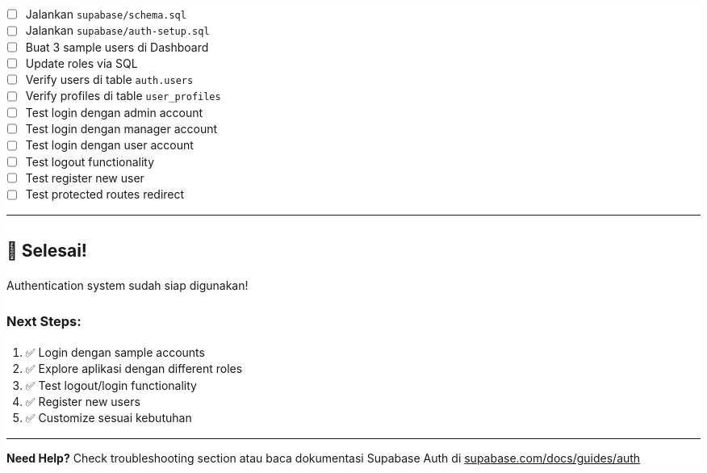 - [ ] Jalankan `supabase/schema.sql`
- [ ] Jalankan `supabase/auth-setup.sql`
- [ ] Buat 3 sample users di Dashboard
- [ ] Update roles via SQL
- [ ] Verify users di table `auth.users`
- [ ] Verify profiles di table `user_profiles`
- [ ] Test login dengan admin account
- [ ] Test login dengan manager account
- [ ] Test login dengan user account
- [ ] Test logout functionality
- [ ] Test register new user
- [ ] Test protected routes redirect

---

## 🎉 Selesai!

Authentication system sudah siap digunakan!

### Next Steps:

1. ✅ Login dengan sample accounts
2. ✅ Explore aplikasi dengan different roles
3. ✅ Test logout/login functionality
4. ✅ Register new users
5. ✅ Customize sesuai kebutuhan

---

**Need Help?** Check troubleshooting section atau baca dokumentasi Supabase Auth di [supabase.com/docs/guides/auth](https://supabase.com/docs/guides/auth)

